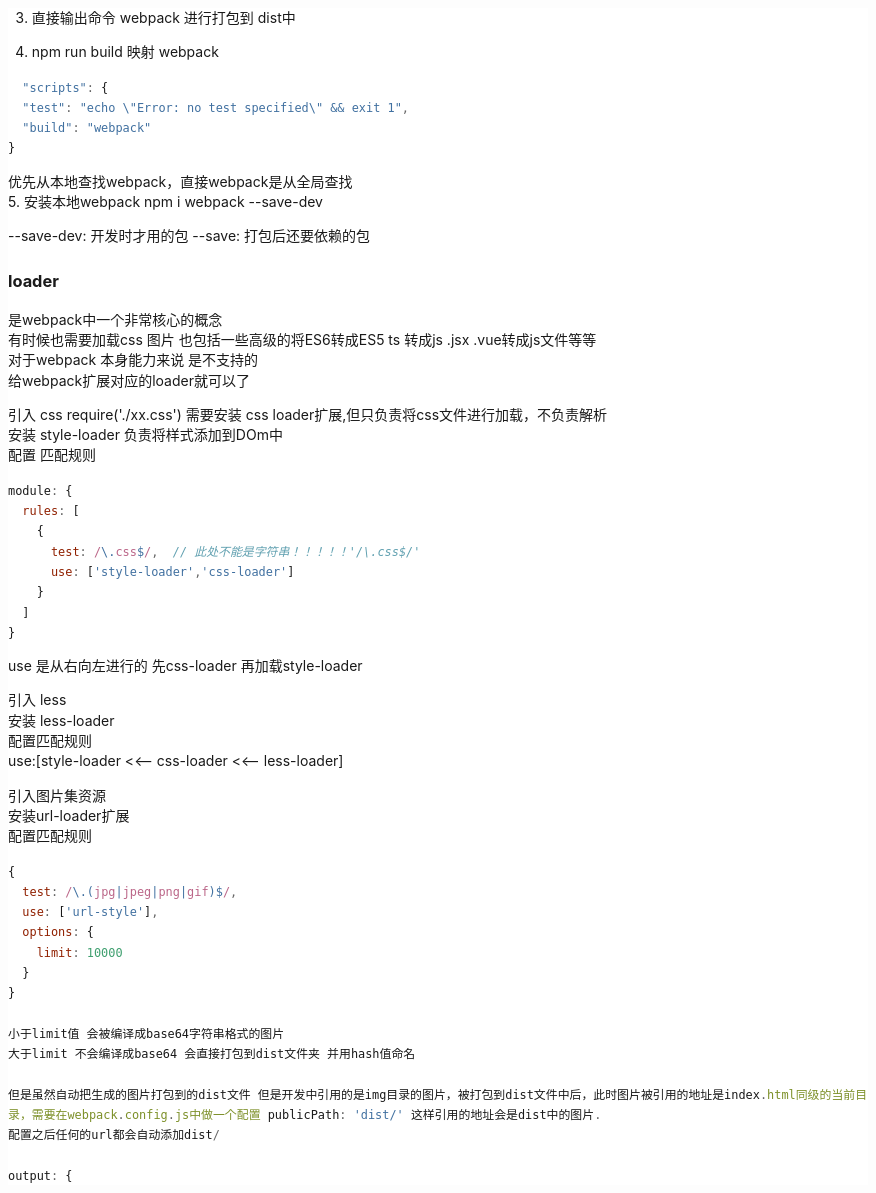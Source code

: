
3. 直接输出命令 webpack 进行打包到 dist中

4. npm run build 映射 webpack 
  ```js
    "scripts": {
    "test": "echo \"Error: no test specified\" && exit 1",
    "build": "webpack"
  }
  ```

优先从本地查找webpack，直接webpack是从全局查找  
5. 安装本地webpack npm i webpack --save-dev

--save-dev: 开发时才用的包
--save: 打包后还要依赖的包

### loader

是webpack中一个非常核心的概念  
有时候也需要加载css 图片 也包括一些高级的将ES6转成ES5 ts 转成js .jsx .vue转成js文件等等  
对于webpack 本身能力来说 是不支持的  
给webpack扩展对应的loader就可以了  

引入 css 
require('./xx.css')
需要安装 css loader扩展,但只负责将css文件进行加载，不负责解析  
安装 style-loader 负责将样式添加到DOm中  
配置 匹配规则

```js
module: {
  rules: [
    {
      test: /\.css$/,  // 此处不能是字符串！！！！！'/\.css$/'
      use: ['style-loader','css-loader']
    }
  ]
}
```

use 是从右向左进行的 先css-loader 再加载style-loader

引入 less  
安装 less-loader  
配置匹配规则  
use:[style-loader <<-- css-loader <<--  less-loader]  

引入图片集资源  
安装url-loader扩展  
配置匹配规则  

```js
{
  test: /\.(jpg|jpeg|png|gif)$/,
  use: ['url-style'],
  options: {
    limit: 10000
  }
}

小于limit值 会被编译成base64字符串格式的图片
大于limit 不会编译成base64 会直接打包到dist文件夹 并用hash值命名

但是虽然自动把生成的图片打包到的dist文件 但是开发中引用的是img目录的图片，被打包到dist文件中后，此时图片被引用的地址是index.html同级的当前目录，需要在webpack.config.js中做一个配置 publicPath: 'dist/' 这样引用的地址会是dist中的图片.
配置之后任何的url都会自动添加dist/

output: {
```